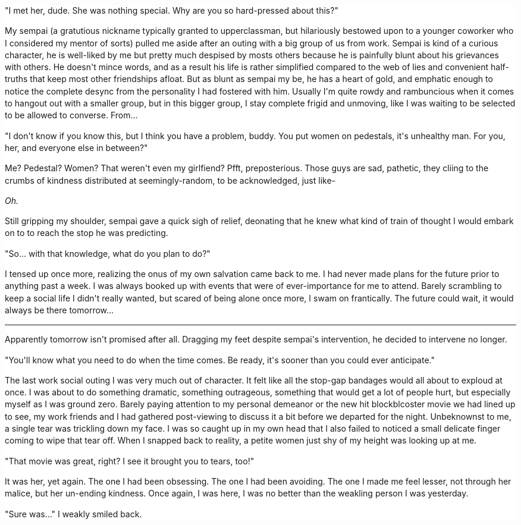 
"I met her, dude. She was nothing special. Why are you so hard-pressed about this?"

My sempai (a gratutious nickname typically granted to upperclassman, but hilariously bestowed upon to a younger coworker who I considered my mentor of sorts) pulled me aside after an outing with a big group of us from work. Sempai is kind of a curious character, he is well-liked by me but pretty much despised by mosts others because he is painfully blunt about his grievances with others. He doesn't mince words, and as a result his life is rather simplified compared to the web of lies and convenient half-truths that keep most other friendships afloat. But as blunt as sempai my be, he has a heart of gold, and emphatic enough to notice the complete desync from the personality I had fostered with him. Usually I'm quite rowdy and rambuncious when it comes to hangout out with a smaller group, but in this bigger group, I stay complete frigid and unmoving, like I was waiting to be selected to be allowed to converse. From...

"I don't know if you know this, but I think you have a problem, buddy. You put women on pedestals, it's unhealthy man. For you, her, and everyone else in between?"

Me? Pedestal? Women? That weren't even my girlfiend? Pfft, preposterious. Those guys are sad, pathetic, they cliing to the crumbs of kindness distributed at seemingly-random, to be acknowledged, just like-

*Oh.*

Still gripping my shoulder, sempai gave a quick sigh of relief, deonating that he knew what kind of train of thought I would embark on to to reach the stop he was predicting. 

"So... with that knowledge, what do you plan to do?"

I tensed up once more, realizing the onus of my own salvation came back to me. I had never made plans for the future prior to anything past a week. I was always booked up with events that were of ever-importance for me to attend. Barely scrambling to keep a social life I didn't really wanted, but scared of being alone once more, I swam on frantically. The future could wait, it would always be there tomorrow...

---

Apparently tomorrow isn't promised after all. Dragging my feet despite sempai's intervention, he decided to intervene no longer.

"You'll know what you need to do when the time comes. Be ready, it's sooner than you could ever anticipate."

The last work social outing I was very much out of character. It felt like all the stop-gap bandages would all about to exploud at once. I was about to do something dramatic, something outrageous, something that would get a lot of people hurt, but especially myself as I was ground zero. Barely paying attention to my personal demeanor or the new hit blockblcoster movie we had lined up to see, my work friends and I had gathered post-viewing to discuss it a bit before we departed for the night. Unbeknownst to me, a single tear was trickling down my face. I was so caught up in my own head that I also failed to noticed a small delicate finger coming to wipe that tear off. When I snapped back to reality, a petite women just shy of my height was looking up at me.

"That movie was great, right? I see it brought you to tears, too!"

It was her, yet again. The one I had been obsessing. The one I had been avoiding. The one I made me feel lesser, not through her malice, but her un-ending kindness. Once again, I was here, I was no better than the weakling person I was yesterday. 

"Sure was..." I weakly smiled back.
